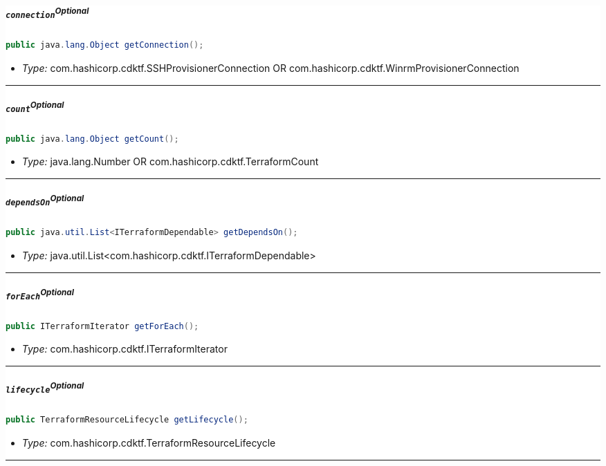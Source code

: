 
##### `connection`<sup>Optional</sup> <a name="connection" id="@cdktf/provider-okta.appUser.AppUserConfig.property.connection"></a>

```java
public java.lang.Object getConnection();
```

- *Type:* com.hashicorp.cdktf.SSHProvisionerConnection OR com.hashicorp.cdktf.WinrmProvisionerConnection

---

##### `count`<sup>Optional</sup> <a name="count" id="@cdktf/provider-okta.appUser.AppUserConfig.property.count"></a>

```java
public java.lang.Object getCount();
```

- *Type:* java.lang.Number OR com.hashicorp.cdktf.TerraformCount

---

##### `dependsOn`<sup>Optional</sup> <a name="dependsOn" id="@cdktf/provider-okta.appUser.AppUserConfig.property.dependsOn"></a>

```java
public java.util.List<ITerraformDependable> getDependsOn();
```

- *Type:* java.util.List<com.hashicorp.cdktf.ITerraformDependable>

---

##### `forEach`<sup>Optional</sup> <a name="forEach" id="@cdktf/provider-okta.appUser.AppUserConfig.property.forEach"></a>

```java
public ITerraformIterator getForEach();
```

- *Type:* com.hashicorp.cdktf.ITerraformIterator

---

##### `lifecycle`<sup>Optional</sup> <a name="lifecycle" id="@cdktf/provider-okta.appUser.AppUserConfig.property.lifecycle"></a>

```java
public TerraformResourceLifecycle getLifecycle();
```

- *Type:* com.hashicorp.cdktf.TerraformResourceLifecycle

---
